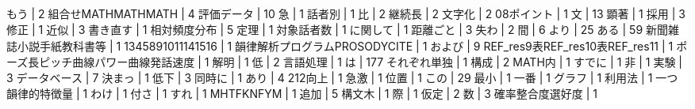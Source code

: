 もう | 2
組合せMATHMATHMATH | 4
評価データ | 10
急 | 1
話者別 | 1
比 | 2
継続長 | 2
文字化 | 2
08ポイント | 1
文 | 13
顕著 | 1
採用 | 3
修正 | 1
近似 | 3
書き直す | 1
相対頻度分布 | 5
定理 | 1
対象話者数 | 1
に関して | 1
距離ごと | 3
失わ | 2
間 | 6
より | 25
ある | 59
新聞雑誌小説手紙教科書等 | 1
1345891011141516 | 1
韻律解析プログラムPROSODYCITE | 1
および | 9
REF_res9表REF_res10表REF_res11 | 1
ポーズ長ピッチ曲線パワー曲線発話速度 | 1
解明 | 1
低 | 2
言語処理 | 1
は | 177
それぞれ単独 | 1
構成 | 2
MATH内 | 1
すでに | 1
非 | 1
実験 | 3
データベース | 7
決まっ | 1
低下 | 3
同時に | 1
あり | 4
212向上 | 1
急激 | 1
位置 | 1
この | 29
最小 | 1
一番 | 1
グラフ | 1
利用法 | 1
一つ韻律的特徴量 | 1
わけ | 1
付さ | 1
すれ | 1
MHTFKNFYM | 1
追加 | 5
構文木 | 1
際 | 1
仮定 | 2
数 | 3
確率整合度選好度 | 1